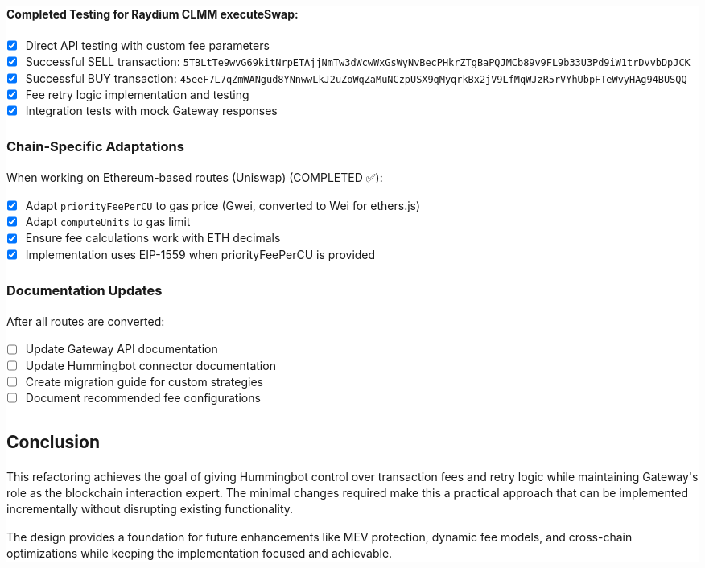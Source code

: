#### Completed Testing for Raydium CLMM executeSwap:
- [x] Direct API testing with custom fee parameters
- [x] Successful SELL transaction: `5TBLtTe9wvG69kitNrpETAjjNmTw3dWcwWxGsWyNvBecPHkrZTgBaPQJMCb89v9FL9b33U3Pd9iW1trDvvbDpJCK`
- [x] Successful BUY transaction: `45eeF7L7qZmWANgud8YNnwwLkJ2uZoWqZaMuNCzpUSX9qMyqrkBx2jV9LfMqWJzR5rVYhUbpFTeWvyHAg94BUSQQ`
- [x] Fee retry logic implementation and testing
- [x] Integration tests with mock Gateway responses

### Chain-Specific Adaptations

When working on Ethereum-based routes (Uniswap) (COMPLETED ✅):
- [x] Adapt `priorityFeePerCU` to gas price (Gwei, converted to Wei for ethers.js)
- [x] Adapt `computeUnits` to gas limit
- [x] Ensure fee calculations work with ETH decimals
- [x] Implementation uses EIP-1559 when priorityFeePerCU is provided

### Documentation Updates

After all routes are converted:
- [ ] Update Gateway API documentation
- [ ] Update Hummingbot connector documentation
- [ ] Create migration guide for custom strategies
- [ ] Document recommended fee configurations

## Conclusion

This refactoring achieves the goal of giving Hummingbot control over transaction fees and retry logic while maintaining Gateway's role as the blockchain interaction expert. The minimal changes required make this a practical approach that can be implemented incrementally without disrupting existing functionality.

The design provides a foundation for future enhancements like MEV protection, dynamic fee models, and cross-chain optimizations while keeping the implementation focused and achievable.
